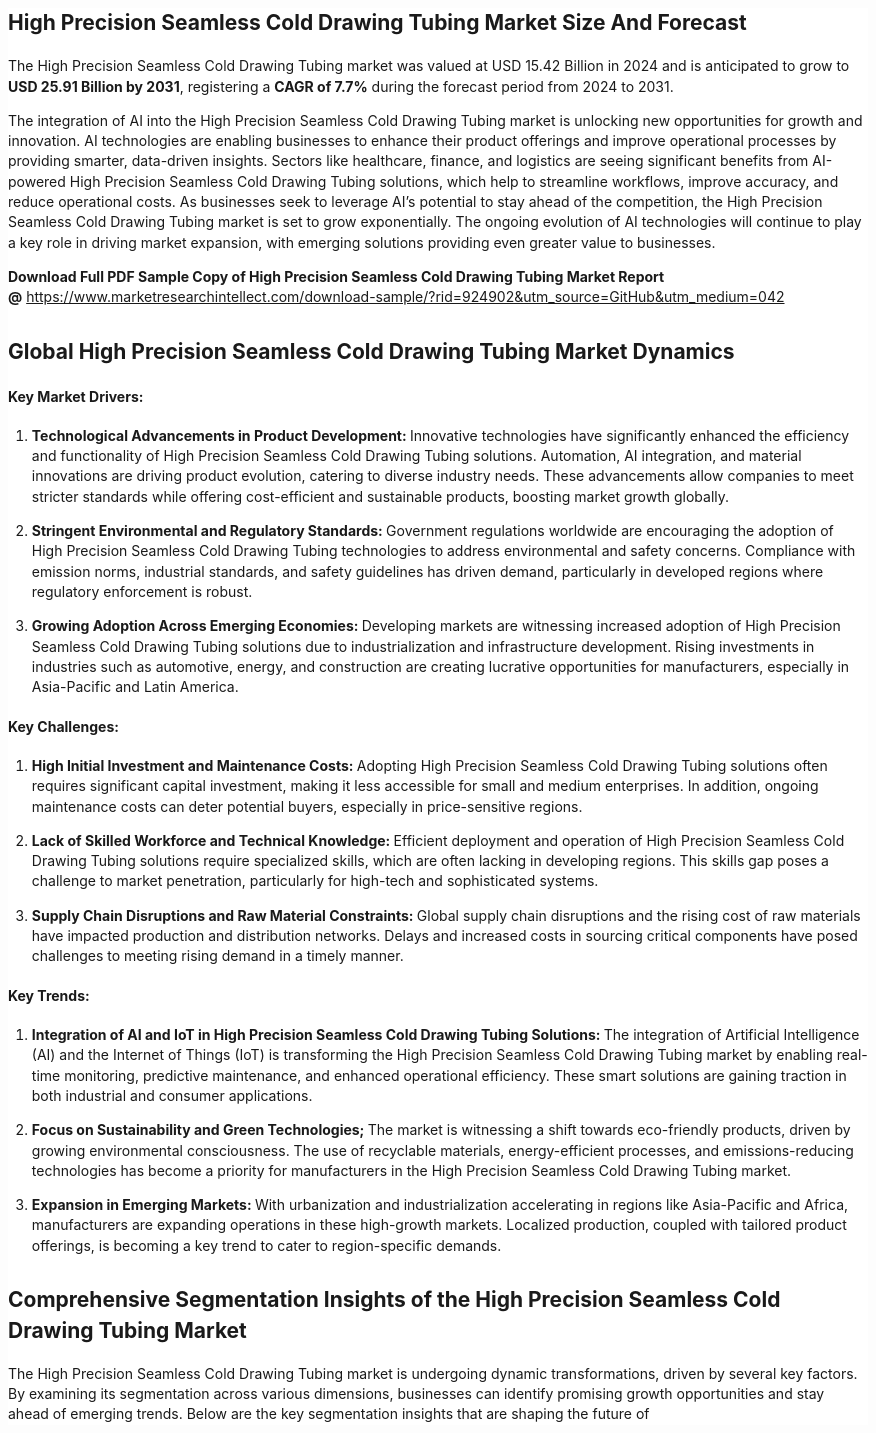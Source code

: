 <h2>High Precision Seamless Cold Drawing Tubing Market Size And Forecast</h2><p>The High Precision Seamless Cold Drawing Tubing market was valued at USD 15.42 Billion in 2024 and is anticipated to grow to <strong>USD 25.91 Billion by 2031</strong>, registering a <strong>CAGR of 7.7%</strong> during the forecast period from 2024 to 2031.</p><p>The integration of AI into the High Precision Seamless Cold Drawing Tubing market is unlocking new opportunities for growth and innovation. AI technologies are enabling businesses to enhance their product offerings and improve operational processes by providing smarter, data-driven insights. Sectors like healthcare, finance, and logistics are seeing significant benefits from AI-powered High Precision Seamless Cold Drawing Tubing solutions, which help to streamline workflows, improve accuracy, and reduce operational costs. As businesses seek to leverage AI’s potential to stay ahead of the competition, the High Precision Seamless Cold Drawing Tubing market is set to grow exponentially. The ongoing evolution of AI technologies will continue to play a key role in driving market expansion, with emerging solutions providing even greater value to businesses.</p><p><strong>Download Full PDF Sample Copy of High Precision Seamless Cold Drawing Tubing Market Report @</strong>&nbsp;<a href="https://www.marketresearchintellect.com/download-sample/?rid=924902&amp;utm_source=GitHub&amp;utm_medium=042">https://www.marketresearchintellect.com/download-sample/?rid=924902&amp;utm_source=GitHub&amp;utm_medium=042</a></p><h2>Global High Precision Seamless Cold Drawing Tubing Market Dynamics</h2><h4><strong>Key Market Drivers:</strong></h4><ol><li><p><strong>Technological Advancements in Product Development:&nbsp;</strong>Innovative technologies have significantly enhanced the efficiency and functionality of High Precision Seamless Cold Drawing Tubing solutions. Automation, AI integration, and material innovations are driving product evolution, catering to diverse industry needs. These advancements allow companies to meet stricter standards while offering cost-efficient and sustainable products, boosting market growth globally.</p></li><li><p><strong>Stringent Environmental and Regulatory Standards:&nbsp;</strong>Government regulations worldwide are encouraging the adoption of High Precision Seamless Cold Drawing Tubing technologies to address environmental and safety concerns. Compliance with emission norms, industrial standards, and safety guidelines has driven demand, particularly in developed regions where regulatory enforcement is robust.</p></li><li><p><strong>Growing Adoption Across Emerging Economies:&nbsp;</strong>Developing markets are witnessing increased adoption of High Precision Seamless Cold Drawing Tubing solutions due to industrialization and infrastructure development. Rising investments in industries such as automotive, energy, and construction are creating lucrative opportunities for manufacturers, especially in Asia-Pacific and Latin America.</p></li></ol><h4><strong>Key Challenges:</strong></h4><ol><li><p><strong>High Initial Investment and Maintenance Costs:&nbsp;</strong>Adopting High Precision Seamless Cold Drawing Tubing solutions often requires significant capital investment, making it less accessible for small and medium enterprises. In addition, ongoing maintenance costs can deter potential buyers, especially in price-sensitive regions.</p></li><li><p><strong>Lack of Skilled Workforce and Technical Knowledge:&nbsp;</strong>Efficient deployment and operation of High Precision Seamless Cold Drawing Tubing solutions require specialized skills, which are often lacking in developing regions. This skills gap poses a challenge to market penetration, particularly for high-tech and sophisticated systems.</p></li><li><p><strong>Supply Chain Disruptions and Raw Material Constraints:&nbsp;</strong>Global supply chain disruptions and the rising cost of raw materials have impacted production and distribution networks. Delays and increased costs in sourcing critical components have posed challenges to meeting rising demand in a timely manner.</p></li></ol><h4><strong>Key Trends:</strong></h4><ol><li><p><strong>Integration of AI and IoT in High Precision Seamless Cold Drawing Tubing Solutions:&nbsp;</strong>The integration of Artificial Intelligence (AI) and the Internet of Things (IoT) is transforming the High Precision Seamless Cold Drawing Tubing market by enabling real-time monitoring, predictive maintenance, and enhanced operational efficiency. These smart solutions are gaining traction in both industrial and consumer applications.</p></li><li><p><strong>Focus on Sustainability and Green Technologies;&nbsp;</strong>The market is witnessing a shift towards eco-friendly products, driven by growing environmental consciousness. The use of recyclable materials, energy-efficient processes, and emissions-reducing technologies has become a priority for manufacturers in the High Precision Seamless Cold Drawing Tubing market.</p></li><li><p><strong>Expansion in Emerging Markets:&nbsp;</strong>With urbanization and industrialization accelerating in regions like Asia-Pacific and Africa, manufacturers are expanding operations in these high-growth markets. Localized production, coupled with tailored product offerings, is becoming a key trend to cater to region-specific demands.</p></li></ol><div class="article-main__content" data-test-id="publishing-text-block"><h2>Comprehensive Segmentation Insights of the High Precision Seamless Cold Drawing Tubing Market</h2><p>The High Precision Seamless Cold Drawing Tubing market is undergoing dynamic transformations, driven by several key factors. By examining its segmentation across various dimensions, businesses can identify promising growth opportunities and stay ahead of emerging trends. Below are the key segmentation insights that are shaping the future of